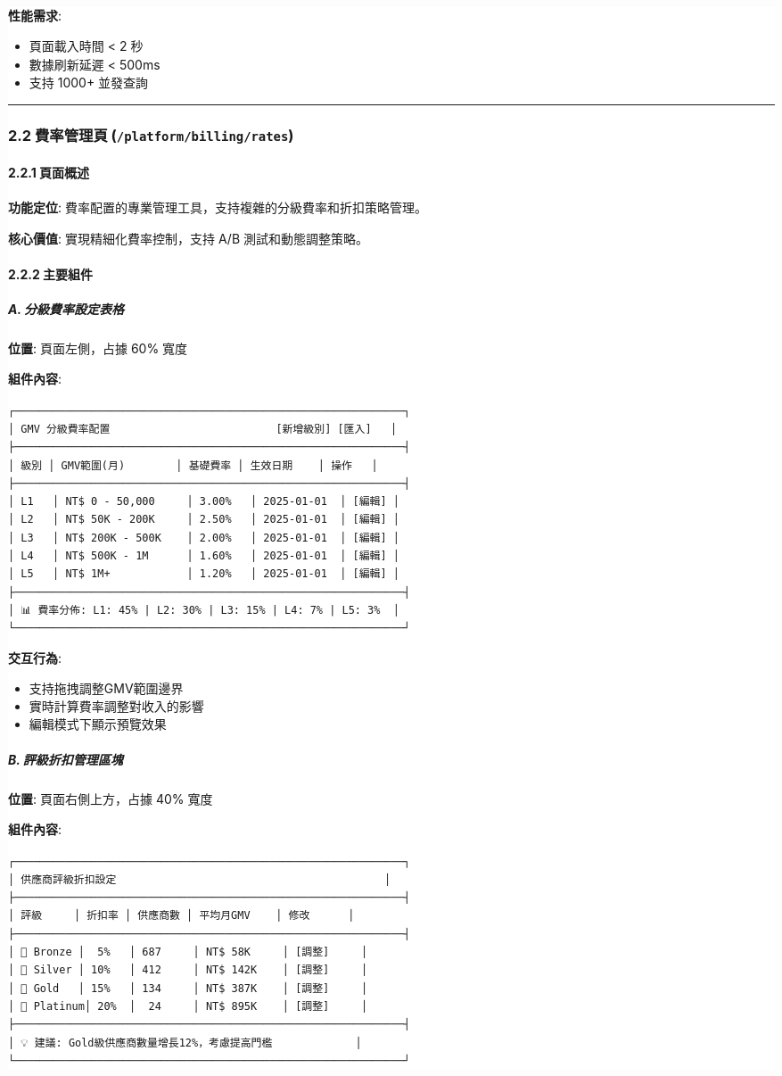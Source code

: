 **性能需求**:
- 頁面載入時間 < 2 秒
- 數據刷新延遲 < 500ms
- 支持 1000+ 並發查詢

---

### 2.2 費率管理頁 (`/platform/billing/rates`)

#### 2.2.1 頁面概述
**功能定位**: 費率配置的專業管理工具，支持複雜的分級費率和折扣策略管理。

**核心價值**: 實現精細化費率控制，支持 A/B 測試和動態調整策略。

#### 2.2.2 主要組件

##### A. 分級費率設定表格
**位置**: 頁面左側，占據 60% 寬度

**組件內容**:
```
┌─────────────────────────────────────────────────────────────┐
│ GMV 分級費率配置                          [新增級別] [匯入]   │
├─────────────────────────────────────────────────────────────┤
│ 級別 │ GMV範圍(月)        │ 基礎費率 │ 生效日期    │ 操作   │
├─────────────────────────────────────────────────────────────┤
│ L1   │ NT$ 0 - 50,000     │ 3.00%   │ 2025-01-01  │ [編輯] │
│ L2   │ NT$ 50K - 200K     │ 2.50%   │ 2025-01-01  │ [編輯] │
│ L3   │ NT$ 200K - 500K    │ 2.00%   │ 2025-01-01  │ [編輯] │
│ L4   │ NT$ 500K - 1M      │ 1.60%   │ 2025-01-01  │ [編輯] │
│ L5   │ NT$ 1M+            │ 1.20%   │ 2025-01-01  │ [編輯] │
├─────────────────────────────────────────────────────────────┤
│ 📊 費率分佈: L1: 45% | L2: 30% | L3: 15% | L4: 7% | L5: 3%  │
└─────────────────────────────────────────────────────────────┘
```

**交互行為**:
- 支持拖拽調整GMV範圍邊界
- 實時計算費率調整對收入的影響
- 編輯模式下顯示預覽效果

##### B. 評級折扣管理區塊
**位置**: 頁面右側上方，占據 40% 寬度

**組件內容**:
```
┌─────────────────────────────────────────────────────────────┐
│ 供應商評級折扣設定                                          │
├─────────────────────────────────────────────────────────────┤
│ 評級     │ 折扣率 │ 供應商數 │ 平均月GMV    │ 修改      │
├─────────────────────────────────────────────────────────────┤
│ 🥉 Bronze │  5%   │ 687     │ NT$ 58K     │ [調整]     │
│ 🥈 Silver │ 10%   │ 412     │ NT$ 142K    │ [調整]     │
│ 🥇 Gold   │ 15%   │ 134     │ NT$ 387K    │ [調整]     │
│ 💎 Platinum│ 20%  │  24     │ NT$ 895K    │ [調整]     │
├─────────────────────────────────────────────────────────────┤
│ 💡 建議: Gold級供應商數量增長12%，考慮提高門檻             │
└─────────────────────────────────────────────────────────────┘
```
